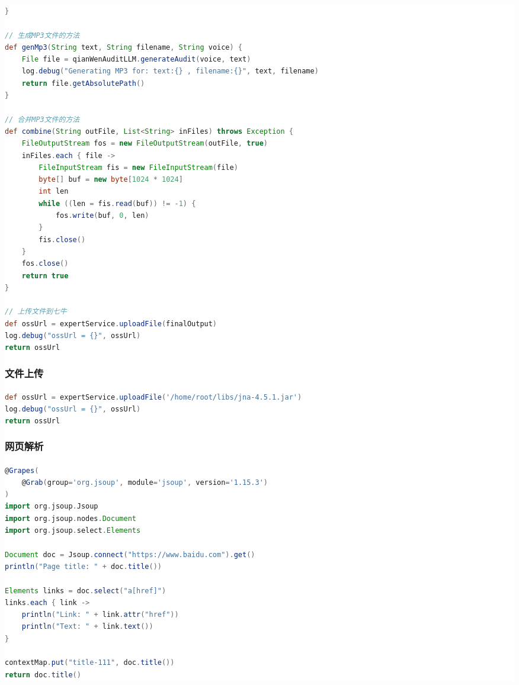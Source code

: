 ```groovy
}

// 生成MP3文件的方法
def genMp3(String text, String filename, String voice) {
    File file = qianWenAuditLLM.generateAudit(voice, text)
    log.debug("Generating MP3 for: text:{} , filename:{}", text, filename)
    return file.getAbsolutePath()
}

// 合并MP3文件的方法
def combine(String outFile, List<String> inFiles) throws Exception {
    FileOutputStream fos = new FileOutputStream(outFile, true)
    inFiles.each { file ->
        FileInputStream fis = new FileInputStream(file)
        byte[] buf = new byte[1024 * 1024]
        int len
        while ((len = fis.read(buf)) != -1) {
            fos.write(buf, 0, len)
        }
        fis.close()
    }
    fos.close()
    return true
}

// 上传文件到七牛
def ossUrl = expertService.uploadFile(finalOutput)
log.debug("ossUrl = {}", ossUrl)
return ossUrl
```

### 文件上传
```groovy
def ossUrl = expertService.uploadFile('/home/root/libs/jna-4.5.1.jar')
log.debug("ossUrl = {}", ossUrl)
return ossUrl
```

### 网页解析
```groovy
@Grapes(
    @Grab(group='org.jsoup', module='jsoup', version='1.15.3')
)
import org.jsoup.Jsoup
import org.jsoup.nodes.Document
import org.jsoup.select.Elements

Document doc = Jsoup.connect("https://www.baidu.com").get()
println("Page title: " + doc.title())

Elements links = doc.select("a[href]")
links.each { link ->
    println("Link: " + link.attr("href"))
    println("Text: " + link.text())
}

contextMap.put("title-111", doc.title())
return doc.title()
```
